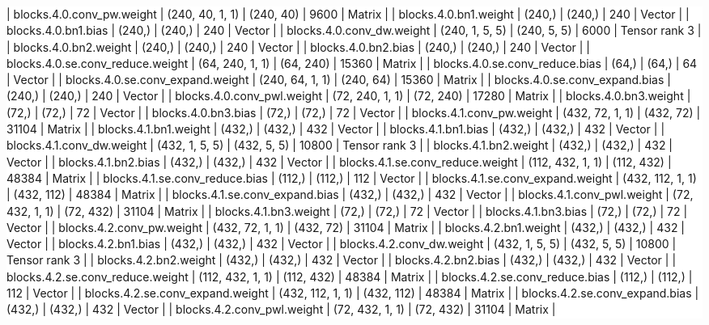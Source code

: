 | blocks.4.0.conv_pw.weight | (240, 40, 1, 1) | (240, 40) | 9600 | Matrix |
| blocks.4.0.bn1.weight | (240,) | (240,) | 240 | Vector |
| blocks.4.0.bn1.bias | (240,) | (240,) | 240 | Vector |
| blocks.4.0.conv_dw.weight | (240, 1, 5, 5) | (240, 5, 5) | 6000 | Tensor rank 3 |
| blocks.4.0.bn2.weight | (240,) | (240,) | 240 | Vector |
| blocks.4.0.bn2.bias | (240,) | (240,) | 240 | Vector |
| blocks.4.0.se.conv_reduce.weight | (64, 240, 1, 1) | (64, 240) | 15360 | Matrix |
| blocks.4.0.se.conv_reduce.bias | (64,) | (64,) | 64 | Vector |
| blocks.4.0.se.conv_expand.weight | (240, 64, 1, 1) | (240, 64) | 15360 | Matrix |
| blocks.4.0.se.conv_expand.bias | (240,) | (240,) | 240 | Vector |
| blocks.4.0.conv_pwl.weight | (72, 240, 1, 1) | (72, 240) | 17280 | Matrix |
| blocks.4.0.bn3.weight | (72,) | (72,) | 72 | Vector |
| blocks.4.0.bn3.bias | (72,) | (72,) | 72 | Vector |
| blocks.4.1.conv_pw.weight | (432, 72, 1, 1) | (432, 72) | 31104 | Matrix |
| blocks.4.1.bn1.weight | (432,) | (432,) | 432 | Vector |
| blocks.4.1.bn1.bias | (432,) | (432,) | 432 | Vector |
| blocks.4.1.conv_dw.weight | (432, 1, 5, 5) | (432, 5, 5) | 10800 | Tensor rank 3 |
| blocks.4.1.bn2.weight | (432,) | (432,) | 432 | Vector |
| blocks.4.1.bn2.bias | (432,) | (432,) | 432 | Vector |
| blocks.4.1.se.conv_reduce.weight | (112, 432, 1, 1) | (112, 432) | 48384 | Matrix |
| blocks.4.1.se.conv_reduce.bias | (112,) | (112,) | 112 | Vector |
| blocks.4.1.se.conv_expand.weight | (432, 112, 1, 1) | (432, 112) | 48384 | Matrix |
| blocks.4.1.se.conv_expand.bias | (432,) | (432,) | 432 | Vector |
| blocks.4.1.conv_pwl.weight | (72, 432, 1, 1) | (72, 432) | 31104 | Matrix |
| blocks.4.1.bn3.weight | (72,) | (72,) | 72 | Vector |
| blocks.4.1.bn3.bias | (72,) | (72,) | 72 | Vector |
| blocks.4.2.conv_pw.weight | (432, 72, 1, 1) | (432, 72) | 31104 | Matrix |
| blocks.4.2.bn1.weight | (432,) | (432,) | 432 | Vector |
| blocks.4.2.bn1.bias | (432,) | (432,) | 432 | Vector |
| blocks.4.2.conv_dw.weight | (432, 1, 5, 5) | (432, 5, 5) | 10800 | Tensor rank 3 |
| blocks.4.2.bn2.weight | (432,) | (432,) | 432 | Vector |
| blocks.4.2.bn2.bias | (432,) | (432,) | 432 | Vector |
| blocks.4.2.se.conv_reduce.weight | (112, 432, 1, 1) | (112, 432) | 48384 | Matrix |
| blocks.4.2.se.conv_reduce.bias | (112,) | (112,) | 112 | Vector |
| blocks.4.2.se.conv_expand.weight | (432, 112, 1, 1) | (432, 112) | 48384 | Matrix |
| blocks.4.2.se.conv_expand.bias | (432,) | (432,) | 432 | Vector |
| blocks.4.2.conv_pwl.weight | (72, 432, 1, 1) | (72, 432) | 31104 | Matrix |